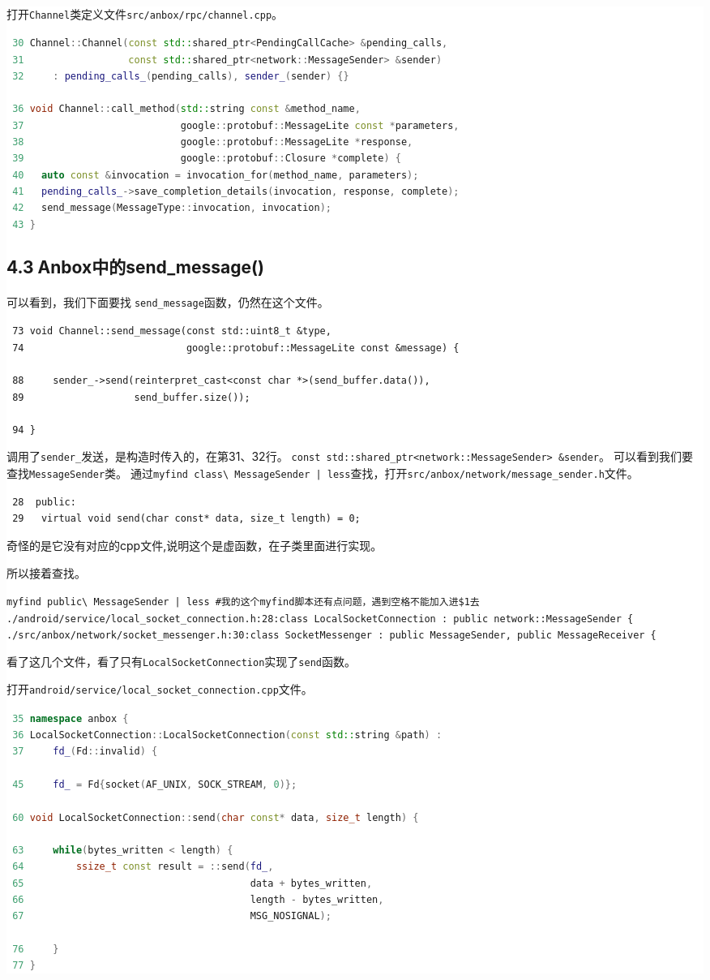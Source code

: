 打开`Channel`类定义文件`src/anbox/rpc/channel.cpp`。
``` c++
 30 Channel::Channel(const std::shared_ptr<PendingCallCache> &pending_calls,
 31                  const std::shared_ptr<network::MessageSender> &sender)
 32     : pending_calls_(pending_calls), sender_(sender) {}
 
 36 void Channel::call_method(std::string const &method_name,
 37                           google::protobuf::MessageLite const *parameters,
 38                           google::protobuf::MessageLite *response,
 39                           google::protobuf::Closure *complete) {
 40   auto const &invocation = invocation_for(method_name, parameters);
 41   pending_calls_->save_completion_details(invocation, response, complete);
 42   send_message(MessageType::invocation, invocation);
 43 }
```

## 4.3 Anbox中的send_message()

可以看到，我们下面要找 `send_message`函数，仍然在这个文件。
```
 73 void Channel::send_message(const std::uint8_t &type,
 74                            google::protobuf::MessageLite const &message) {

 88     sender_->send(reinterpret_cast<const char *>(send_buffer.data()),
 89                   send_buffer.size());

 94 }
```
调用了`sender_`发送，是构造时传入的，在第31、32行。
`const std::shared_ptr<network::MessageSender> &sender`。
可以看到我们要查找`MessageSender`类。
通过`myfind class\ MessageSender | less`查找，打开`src/anbox/network/message_sender.h`文件。
```
 28  public:
 29   virtual void send(char const* data, size_t length) = 0;
```
奇怪的是它没有对应的cpp文件,说明这个是虚函数，在子类里面进行实现。

所以接着查找。
``` shell
myfind public\ MessageSender | less #我的这个myfind脚本还有点问题，遇到空格不能加入进$1去
./android/service/local_socket_connection.h:28:class LocalSocketConnection : public network::MessageSender {
./src/anbox/network/socket_messenger.h:30:class SocketMessenger : public MessageSender, public MessageReceiver {
```
看了这几个文件，看了只有`LocalSocketConnection`实现了`send`函数。

打开`android/service/local_socket_connection.cpp`文件。
``` c++
 35 namespace anbox {
 36 LocalSocketConnection::LocalSocketConnection(const std::string &path) :
 37     fd_(Fd::invalid) {

 45     fd_ = Fd{socket(AF_UNIX, SOCK_STREAM, 0)};

 60 void LocalSocketConnection::send(char const* data, size_t length) {

 63     while(bytes_written < length) {
 64         ssize_t const result = ::send(fd_,
 65                                       data + bytes_written,
 66                                       length - bytes_written,
 67                                       MSG_NOSIGNAL);

 76     }
 77 }
```